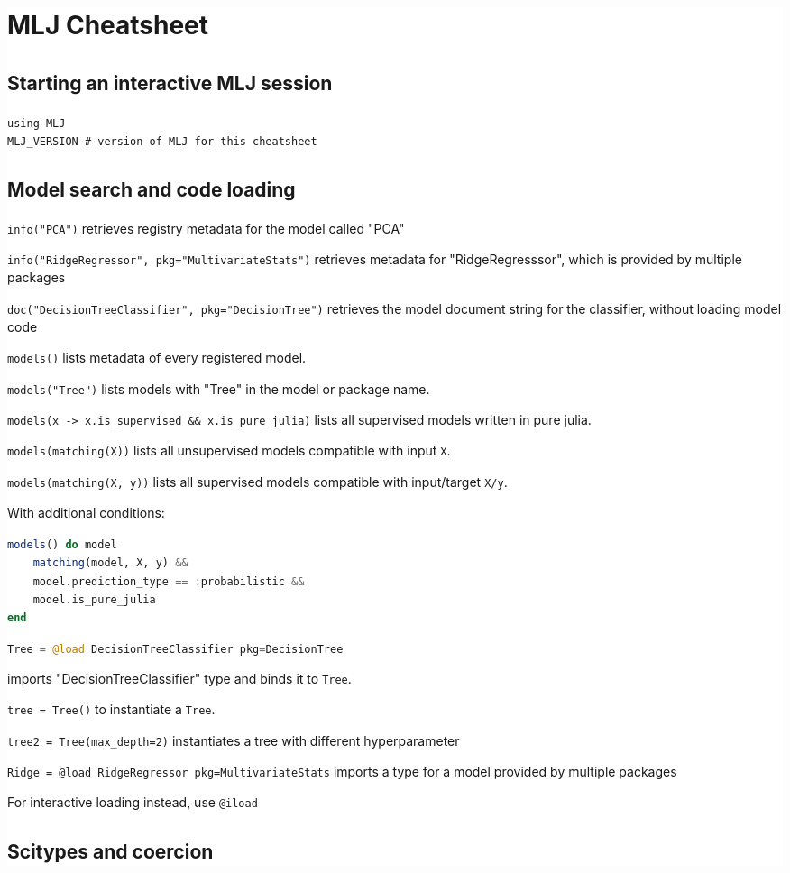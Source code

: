 # MLJ Cheatsheet


## Starting an interactive MLJ session

```@repl cheat
using MLJ
MLJ_VERSION # version of MLJ for this cheatsheet
```

## Model search and code loading

`info("PCA")` retrieves registry metadata for the model called "PCA"

`info("RidgeRegressor", pkg="MultivariateStats")` retrieves metadata
for "RidgeRegresssor", which is provided by multiple packages

`doc("DecisionTreeClassifier", pkg="DecisionTree")` retrieves the
model document string for the classifier, without loading model code

`models()` lists metadata of every registered model.

`models("Tree")` lists models with "Tree" in the model or package name.

`models(x -> x.is_supervised && x.is_pure_julia)` lists all supervised models written in pure julia.

`models(matching(X))` lists all unsupervised models compatible with input `X`.

`models(matching(X, y))` lists all supervised models compatible with input/target `X/y`.

With additional conditions:

```julia
models() do model
    matching(model, X, y) &&
    model.prediction_type == :probabilistic &&
    model.is_pure_julia
end
```

```julia
Tree = @load DecisionTreeClassifier pkg=DecisionTree
```
imports "DecisionTreeClassifier" type and binds it to `Tree`.

`tree = Tree()` to instantiate a `Tree`.

`tree2 = Tree(max_depth=2)` instantiates a tree with different hyperparameter

`Ridge = @load RidgeRegressor pkg=MultivariateStats` imports a type for a model provided by multiple packages

For interactive loading instead, use `@iload`


## Scitypes and coercion
